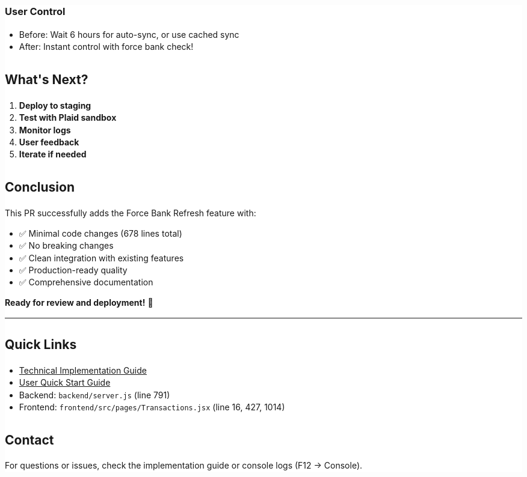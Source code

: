 ### User Control
- Before: Wait 6 hours for auto-sync, or use cached sync
- After: Instant control with force bank check!

## What's Next?

1. **Deploy to staging**
2. **Test with Plaid sandbox**
3. **Monitor logs**
4. **User feedback**
5. **Iterate if needed**

## Conclusion

This PR successfully adds the Force Bank Refresh feature with:
- ✅ Minimal code changes (678 lines total)
- ✅ No breaking changes
- ✅ Clean integration with existing features
- ✅ Production-ready quality
- ✅ Comprehensive documentation

**Ready for review and deployment!** 🚀

---

## Quick Links

- [Technical Implementation Guide](./FORCE_BANK_REFRESH_IMPLEMENTATION.md)
- [User Quick Start Guide](./FORCE_REFRESH_QUICK_START.md)
- Backend: `backend/server.js` (line 791)
- Frontend: `frontend/src/pages/Transactions.jsx` (line 16, 427, 1014)

## Contact

For questions or issues, check the implementation guide or console logs (F12 → Console).

